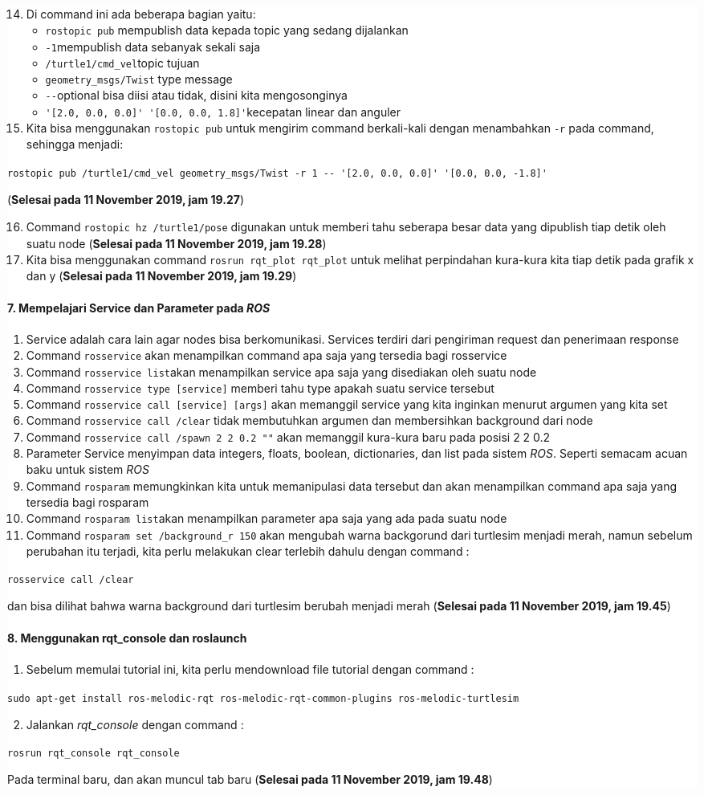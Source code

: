 14. Di command ini ada beberapa bagian yaitu:
    * `rostopic pub` mempublish data kepada topic yang sedang dijalankan
    * `-1`mempublish data sebanyak sekali saja
    * `/turtle1/cmd_vel`topic tujuan
    * `geometry_msgs/Twist` type message
    * `--`optional bisa diisi atau tidak, disini kita mengosonginya
    * `'[2.0, 0.0, 0.0]' '[0.0, 0.0, 1.8]'`kecepatan linear dan anguler
15. Kita bisa menggunakan `rostopic pub` untuk mengirim command berkali-kali dengan menambahkan `-r` pada command, sehingga menjadi:
```
rostopic pub /turtle1/cmd_vel geometry_msgs/Twist -r 1 -- '[2.0, 0.0, 0.0]' '[0.0, 0.0, -1.8]'
```
(**Selesai pada 11 November 2019, jam 19.27**)         

16. Command `rostopic hz /turtle1/pose` digunakan untuk memberi tahu seberapa besar data yang dipublish tiap detik oleh suatu node 
(**Selesai pada 11 November 2019, jam 19.28**)          
17. Kita bisa menggunakan command `rosrun rqt_plot rqt_plot` untuk melihat perpindahan kura-kura kita tiap detik pada grafik x dan y
(**Selesai pada 11 November 2019, jam 19.29**)           


#### 7. Mempelajari Service dan Parameter pada _ROS_
1. Service adalah cara lain agar nodes bisa berkomunikasi. Services terdiri dari pengiriman request dan penerimaan response
2. Command `rosservice` akan menampilkan command apa saja yang tersedia bagi rosservice
3. Command `rosservice list`akan menampilkan service apa saja yang disediakan oleh suatu node
4. Command `rosservice type [service]` memberi tahu type apakah suatu service tersebut
5. Command `rosservice call [service] [args]` akan memanggil service yang kita inginkan menurut argumen yang kita set
6. Command `rosservice call /clear` tidak membutuhkan argumen dan membersihkan background dari node
7. Command `rosservice call /spawn 2 2 0.2 ""` akan memanggil kura-kura baru pada posisi 2 2 0.2
8. Parameter Service menyimpan data integers, floats, boolean, dictionaries, dan list pada sistem _ROS_. Seperti semacam acuan baku untuk sistem _ROS_
9. Command `rosparam` memungkinkan kita untuk memanipulasi data tersebut dan akan menampilkan command apa saja yang tersedia bagi rosparam
10. Command `rosparam list`akan menampilkan parameter apa saja yang ada pada suatu node
11. Command `rosparam set /background_r 150` akan mengubah warna backgorund dari turtlesim menjadi merah, namun sebelum perubahan itu terjadi, kita perlu melakukan clear terlebih dahulu dengan command :
```
rosservice call /clear
```
dan bisa dilihat bahwa warna background dari turtlesim berubah menjadi merah
(**Selesai pada 11 November 2019, jam 19.45**)          

#### 8. Menggunakan rqt_console dan roslaunch
1. Sebelum memulai tutorial ini, kita perlu mendownload file tutorial dengan command :
```
sudo apt-get install ros-melodic-rqt ros-melodic-rqt-common-plugins ros-melodic-turtlesim
```
2. Jalankan _rqt_console_ dengan command :
```
rosrun rqt_console rqt_console
```
Pada terminal baru, dan akan muncul tab baru
(**Selesai pada 11 November 2019, jam 19.48**)       
 
